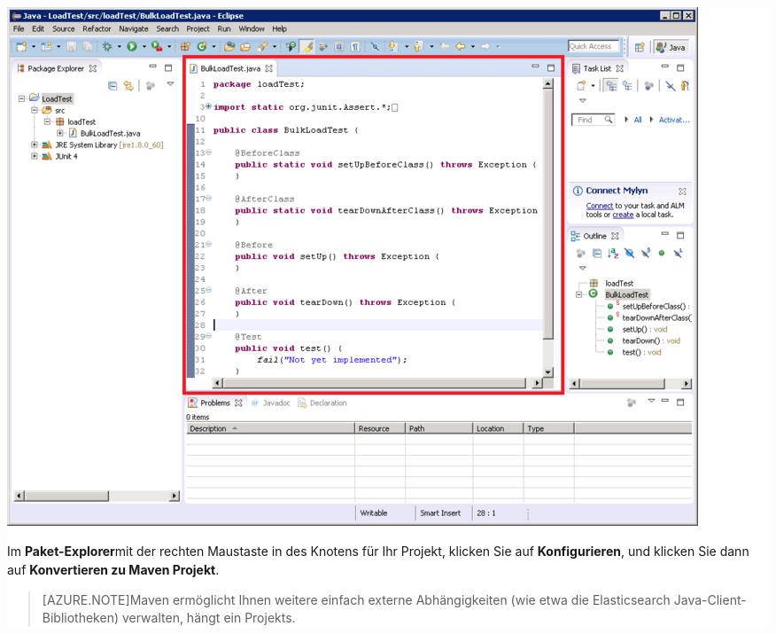 ![](./media/guidance-elasticsearch/jmeter-deploy13.png)

Im **Paket-Explorer**mit der rechten Maustaste in des Knotens für Ihr Projekt, klicken Sie auf **Konfigurieren**, und klicken Sie dann auf **Konvertieren zu Maven Projekt**.

> [AZURE.NOTE]Maven ermöglicht Ihnen weitere einfach externe Abhängigkeiten (wie etwa die Elasticsearch Java-Client-Bibliotheken) verwalten, hängt ein Projekts.


[Erstellen einer Umgebung für Elasticsearch auf Azure testen Leistung]: guidance-elasticsearch-creating-performance-testing-environment.md